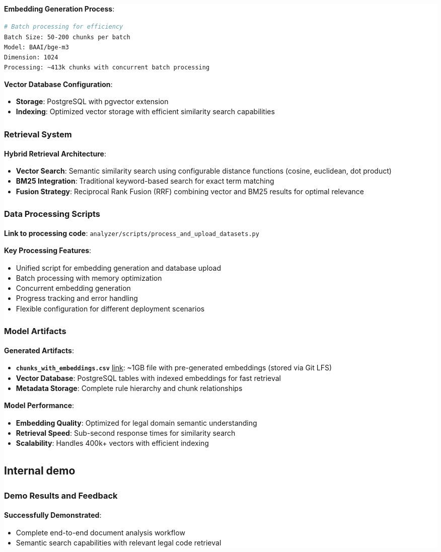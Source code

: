 **Embedding Generation Process**:
```bash
# Batch processing for efficiency
Batch Size: 50-200 chunks per batch
Model: BAAI/bge-m3
Dimension: 1024
Processing: ~413k chunks with concurrent batch processing
```

**Vector Database Configuration**:
- **Storage**: PostgreSQL with pgvector extension
- **Indexing**: Optimized vector storage with efficient similarity search capabilities

### Retrieval System

**Hybrid Retrieval Architecture**:
- **Vector Search**: Semantic similarity search using configurable distance functions (cosine, euclidean, dot product)
- **BM25 Integration**: Traditional keyword-based search for exact term matching
- **Fusion Strategy**: Reciprocal Rank Fusion (RRF) combining vector and BM25 results for optimal relevance

### Data Processing Scripts

**Link to processing code**: `analyzer/scripts/process_and_upload_datasets.py`

**Key Processing Features**:
- Unified script for embedding generation and database upload
- Batch processing with memory optimization
- Concurrent embedding generation
- Progress tracking and error handling
- Flexible configuration for different deployment scenarios

### Model Artifacts

**Generated Artifacts**:
- **`chunks_with_embeddings.csv`** [link](https://github.com/IU-Capstone-Project-2025/SmartClause/blob/main/analyzer/scripts/datasets/chunks_with_embeddings.csv): ~1GB file with pre-generated embeddings (stored via Git LFS)
- **Vector Database**: PostgreSQL tables with indexed embeddings for fast retrieval
- **Metadata Storage**: Complete rule hierarchy and chunk relationships

**Model Performance**:
- **Embedding Quality**: Optimized for legal domain semantic understanding
- **Retrieval Speed**: Sub-second response times for similarity search
- **Scalability**: Handles 400k+ vectors with efficient indexing

## Internal demo

### Demo Results and Feedback

**Successfully Demonstrated**:
- Complete end-to-end document analysis workflow
- Semantic search capabilities with relevant legal code retrieval
